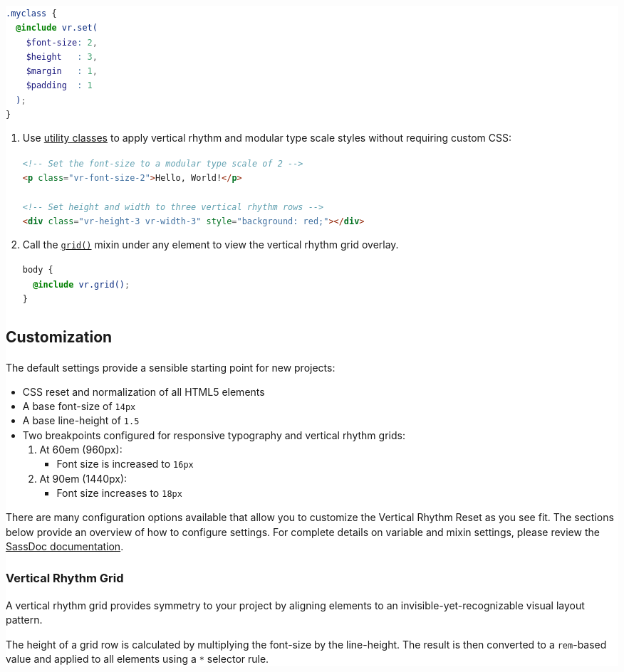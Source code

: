    ```scss
   .myclass {
     @include vr.set(
       $font-size: 2,
       $height   : 3,
       $margin   : 1,
       $padding  : 1
     );
   }
   ```

1. Use [utility classes](#utility-classes) to apply vertical rhythm and modular type scale styles without requiring custom CSS:

   ```html
   <!-- Set the font-size to a modular type scale of 2 -->
   <p class="vr-font-size-2">Hello, World!</p>

   <!-- Set height and width to three vertical rhythm rows -->
   <div class="vr-height-3 vr-width-3" style="background: red;"></div>
   ```

1. Call the [`grid()`](#grid) mixin under any element to view the vertical rhythm grid overlay.

   ```scss
   body {
     @include vr.grid();
   }
   ```

## Customization

The default settings provide a sensible starting point for new projects:

- CSS reset and normalization of all HTML5 elements
- A base font-size of `14px`
- A base line-height of `1.5`
- Two breakpoints configured for responsive typography and vertical rhythm grids:
  1. At 60em (960px):
     - Font size is increased to `16px`
  2. At 90em (1440px):
     - Font size increases to `18px`

There are many configuration options available that allow you to customize the Vertical Rhythm Reset as you see fit. The sections below provide an overview of how to configure settings. For complete details on variable and mixin settings, please review the [SassDoc documentation](http://jhildenbiddle.github.io/vertical-rhythm-reset/sassdoc/).

### Vertical Rhythm Grid

A vertical rhythm grid provides symmetry to your project by aligning elements to an invisible-yet-recognizable visual layout pattern.

The height of a grid row is calculated by multiplying the font-size by the line-height. The result is then converted to a `rem`-based value and applied to all elements using a `*` selector rule.
